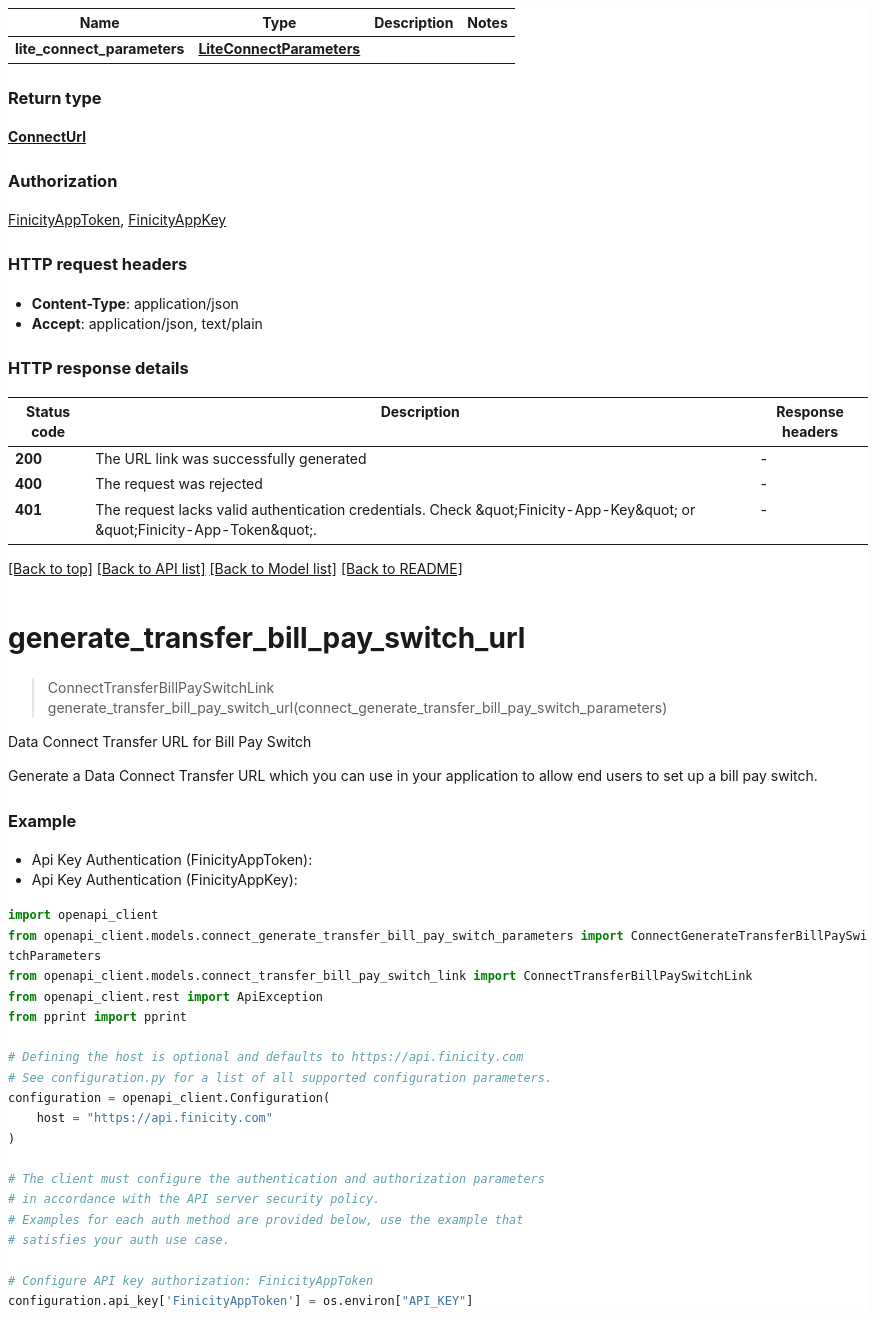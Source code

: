 
Name | Type | Description  | Notes
------------- | ------------- | ------------- | -------------
 **lite_connect_parameters** | [**LiteConnectParameters**](LiteConnectParameters.md)|  | 

### Return type

[**ConnectUrl**](ConnectUrl.md)

### Authorization

[FinicityAppToken](../README.md#FinicityAppToken), [FinicityAppKey](../README.md#FinicityAppKey)

### HTTP request headers

 - **Content-Type**: application/json
 - **Accept**: application/json, text/plain

### HTTP response details

| Status code | Description | Response headers |
|-------------|-------------|------------------|
**200** | The URL link was successfully generated |  -  |
**400** | The request was rejected |  -  |
**401** | The request lacks valid authentication credentials. Check \&quot;Finicity-App-Key\&quot; or \&quot;Finicity-App-Token\&quot;. |  -  |

[[Back to top]](#) [[Back to API list]](../README.md#documentation-for-api-endpoints) [[Back to Model list]](../README.md#documentation-for-models) [[Back to README]](../README.md)

# **generate_transfer_bill_pay_switch_url**
> ConnectTransferBillPaySwitchLink generate_transfer_bill_pay_switch_url(connect_generate_transfer_bill_pay_switch_parameters)

Data Connect Transfer URL for Bill Pay Switch

Generate a Data Connect Transfer URL which you can use in your application to allow end users to set up a bill pay switch.

### Example

* Api Key Authentication (FinicityAppToken):
* Api Key Authentication (FinicityAppKey):

```python
import openapi_client
from openapi_client.models.connect_generate_transfer_bill_pay_switch_parameters import ConnectGenerateTransferBillPaySwitchParameters
from openapi_client.models.connect_transfer_bill_pay_switch_link import ConnectTransferBillPaySwitchLink
from openapi_client.rest import ApiException
from pprint import pprint

# Defining the host is optional and defaults to https://api.finicity.com
# See configuration.py for a list of all supported configuration parameters.
configuration = openapi_client.Configuration(
    host = "https://api.finicity.com"
)

# The client must configure the authentication and authorization parameters
# in accordance with the API server security policy.
# Examples for each auth method are provided below, use the example that
# satisfies your auth use case.

# Configure API key authorization: FinicityAppToken
configuration.api_key['FinicityAppToken'] = os.environ["API_KEY"]
```